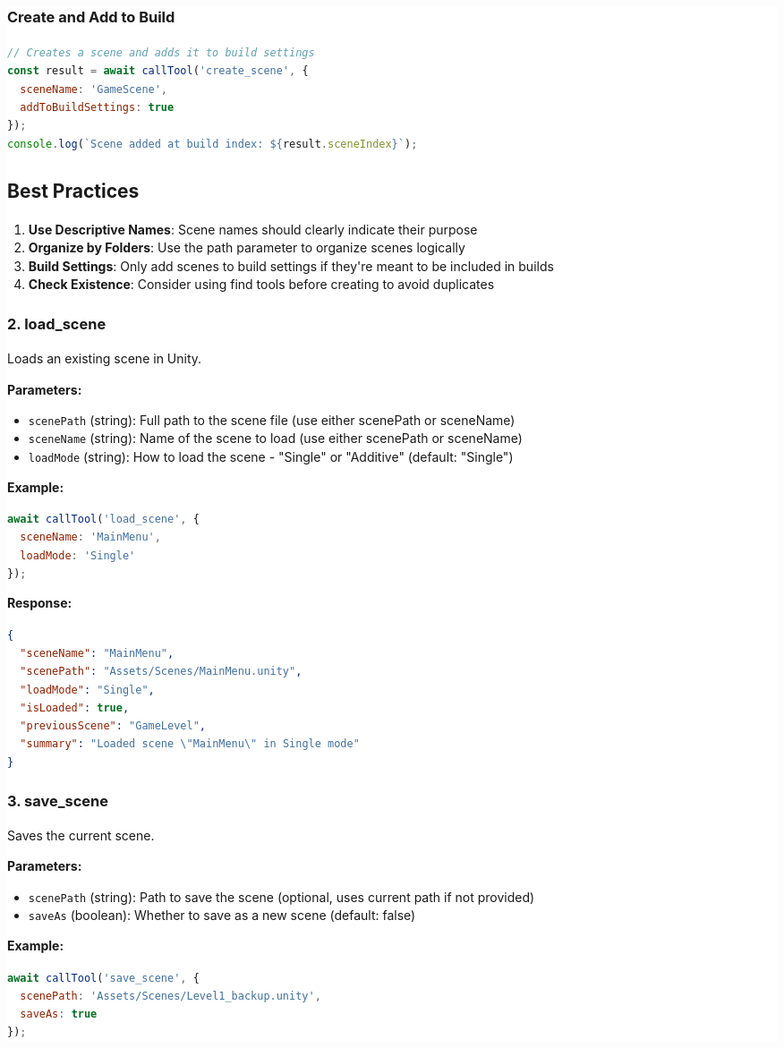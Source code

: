 ### Create and Add to Build
```javascript
// Creates a scene and adds it to build settings
const result = await callTool('create_scene', {
  sceneName: 'GameScene',
  addToBuildSettings: true
});
console.log(`Scene added at build index: ${result.sceneIndex}`);
```

## Best Practices

1. **Use Descriptive Names**: Scene names should clearly indicate their purpose
2. **Organize by Folders**: Use the path parameter to organize scenes logically
3. **Build Settings**: Only add scenes to build settings if they're meant to be included in builds
4. **Check Existence**: Consider using find tools before creating to avoid duplicates

### 2. load_scene
Loads an existing scene in Unity.

**Parameters:**
- `scenePath` (string): Full path to the scene file (use either scenePath or sceneName)
- `sceneName` (string): Name of the scene to load (use either scenePath or sceneName)
- `loadMode` (string): How to load the scene - "Single" or "Additive" (default: "Single")

**Example:**
```javascript
await callTool('load_scene', {
  sceneName: 'MainMenu',
  loadMode: 'Single'
});
```

**Response:**
```json
{
  "sceneName": "MainMenu",
  "scenePath": "Assets/Scenes/MainMenu.unity",
  "loadMode": "Single",
  "isLoaded": true,
  "previousScene": "GameLevel",
  "summary": "Loaded scene \"MainMenu\" in Single mode"
}
```

### 3. save_scene
Saves the current scene.

**Parameters:**
- `scenePath` (string): Path to save the scene (optional, uses current path if not provided)
- `saveAs` (boolean): Whether to save as a new scene (default: false)

**Example:**
```javascript
await callTool('save_scene', {
  scenePath: 'Assets/Scenes/Level1_backup.unity',
  saveAs: true
});
```
